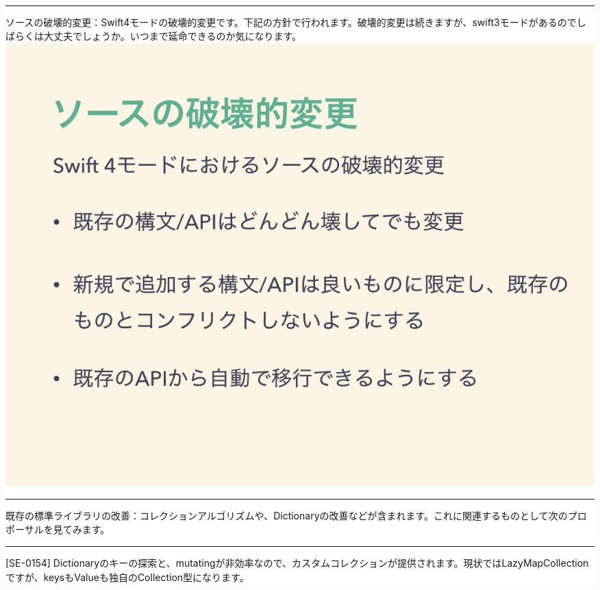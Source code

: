 
---

ソースの破壊的変更：Swift4モードの破壊的変更です。下記の方針で行われます。破壊的変更は続きますが、swift3モードがあるのでしばらくは大丈夫でしょうか。いつまで延命できるのか気になります。
![014](./imgs/swtws/swtws.014.jpeg)

---

既存の標準ライブラリの改善：コレクションアルゴリズムや、Dictionaryの改善などが含まれます。これに関連するものとして次のプロポーサルを見てみます。

---

[SE-0154] Dictionaryのキーの探索と、mutatingが非効率なので、カスタムコレクションが提供されます。現状ではLazyMapCollectionですが、keysもValueも独自のCollection型になります。